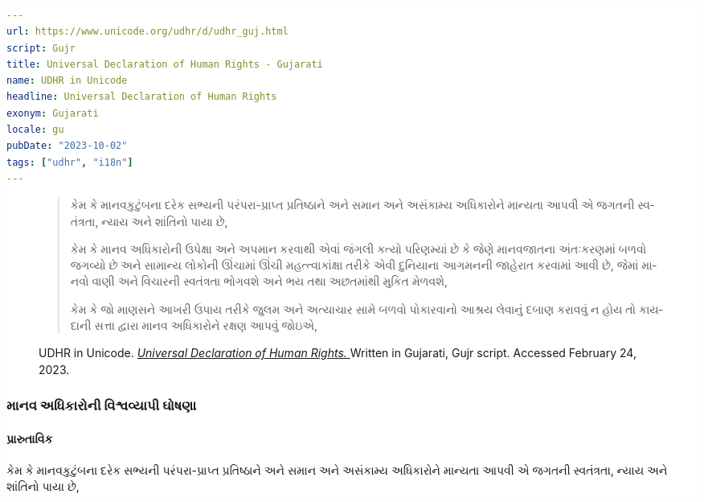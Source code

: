 ```yaml
---
url: https://www.unicode.org/udhr/d/udhr_guj.html
script: Gujr
title: Universal Declaration of Human Rights - Gujarati
name: UDHR in Unicode
headline: Universal Declaration of Human Rights
exonym: Gujarati
locale: gu
pubDate: "2023-10-02"
tags: ["udhr", "i18n"]
---
```


<div lang="gu">
 <figure>
  <blockquote lang="gu">
   <p>
    કેમ કે માનવકુટુંબના દરેક સભ્યની પરંપરા-પ્રાપ્ત પ્રતિષ્ઠાને અને સમાન અને અસંકામ્ય અધિકારોને માન્યતા આપવી એ જગતની સ્વતંત્રતા, ન્યાય અને શાંતિનો પાયા છે,
   </p>
   <p>
    કેમ કે માનવ અધિકારોની ઉપેક્ષા અને અપમાન કરવાથી એવાં જંગલી કત્યો પરિણમ્યાં છે કે જેણે માનવજાતના અંતઃકરણમાં બળવો જગવ્યો છે અને સામાન્ય લોકોની ઊંચામાં ઊંચી મહત્ત્વાકાંક્ષા તરીકે એવી દુનિયાના આગમનની જાહેરાત કરવામાં આવી છે, જેમાં માનવો વાણી અને વિચારની સ્વતંત્રતા ભોગવશે અને ભય તથા અછતમાંથી મુકિત મેળવશે,
   </p>
   <p>
    કેમ કે જો માણસને આખરી ઉપાય તરીકે જુલમ અને અત્યાચાર સામે બળવો પોકારવાનો આશ્રય લેવાનું દબાણ કરાવવું ન હોય તો કાયદાની સત્તા દ્વારા માનવ અધિકારોને રક્ષણ આપવું જોઇએ,
   </p>
  </blockquote>
  <figcaption>
   <div itemscope="" itemtype="https://schema.org/WebContent">
    <span itemprop="publisher" itemscope="" itemtype="http://schema.org/Organization">
     <span itemprop="name">
      UDHR in Unicode.
     </span>
    </span>
    <cite>
     <a href="https://www.unicode.org/udhr/d/udhr_guj.html" itemprop="url" title="Universal Declaration of Human Rights - Gujarati">
      <span itemprop="headline">
       Universal Declaration of Human Rights.
      </span>
     </a>
    </cite>
    Written in Gujarati, Gujr script.
        Accessed
    <time datetime="2023-02-24">
     February 24, 2023.
    </time>
   </div>
  </figcaption>
 </figure>
 <h3>
  માનવ અધિકારોની વિશ્વવ્યાપી ઘોષણા
 </h3>
 <h4>
  પ્રારુતાવિક
 </h4>
 <p>
  કેમ કે માનવકુટુંબના દરેક સભ્યની પરંપરા-પ્રાપ્ત પ્રતિષ્ઠાને અને સમાન અને અસંકામ્ય અધિકારોને માન્યતા આપવી એ જગતની સ્વતંત્રતા, ન્યાય અને શાંતિનો પાયા છે,
 </p>